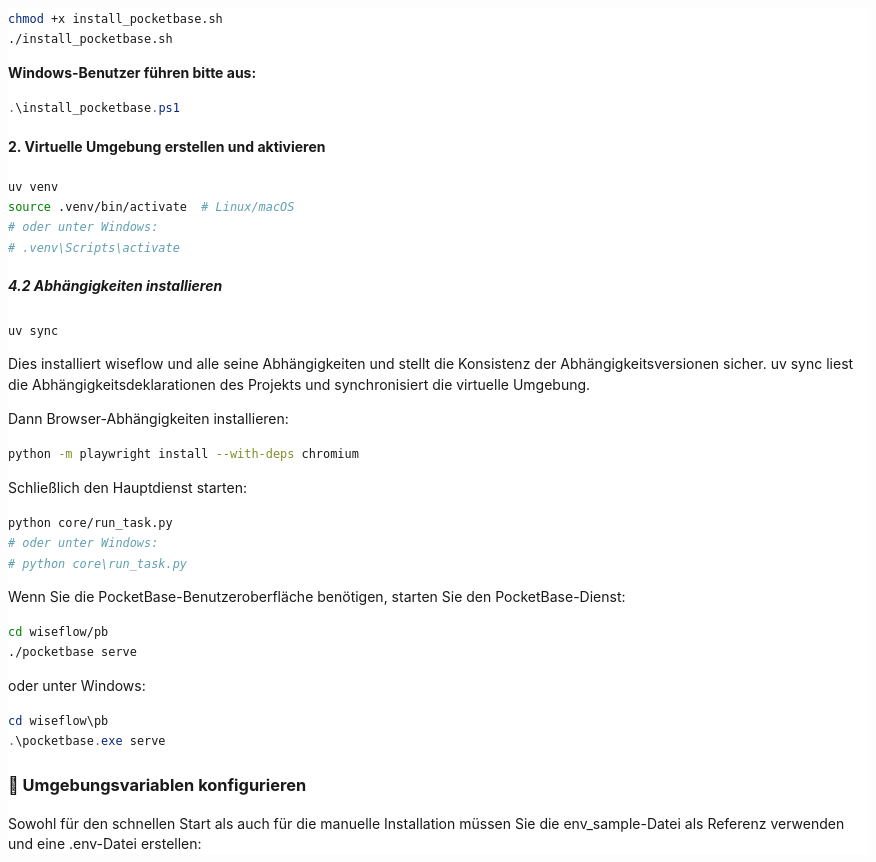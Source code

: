 ```bash
chmod +x install_pocketbase.sh
./install_pocketbase.sh
```

**Windows-Benutzer führen bitte aus:**
```powershell
.\install_pocketbase.ps1
```

#### 2. Virtuelle Umgebung erstellen und aktivieren

```bash
uv venv
source .venv/bin/activate  # Linux/macOS
# oder unter Windows:
# .venv\Scripts\activate
```

##### 4.2 Abhängigkeiten installieren

```bash
uv sync
```

Dies installiert wiseflow und alle seine Abhängigkeiten und stellt die Konsistenz der Abhängigkeitsversionen sicher. uv sync liest die Abhängigkeitsdeklarationen des Projekts und synchronisiert die virtuelle Umgebung.

Dann Browser-Abhängigkeiten installieren:

```bash
python -m playwright install --with-deps chromium
```

Schließlich den Hauptdienst starten:

```bash
python core/run_task.py
# oder unter Windows:
# python core\run_task.py
```

Wenn Sie die PocketBase-Benutzeroberfläche benötigen, starten Sie den PocketBase-Dienst:

```bash
cd wiseflow/pb
./pocketbase serve
```

oder unter Windows:

```powershell
cd wiseflow\pb
.\pocketbase.exe serve
```

### 🔧 Umgebungsvariablen konfigurieren

Sowohl für den schnellen Start als auch für die manuelle Installation müssen Sie die env_sample-Datei als Referenz verwenden und eine .env-Datei erstellen:
